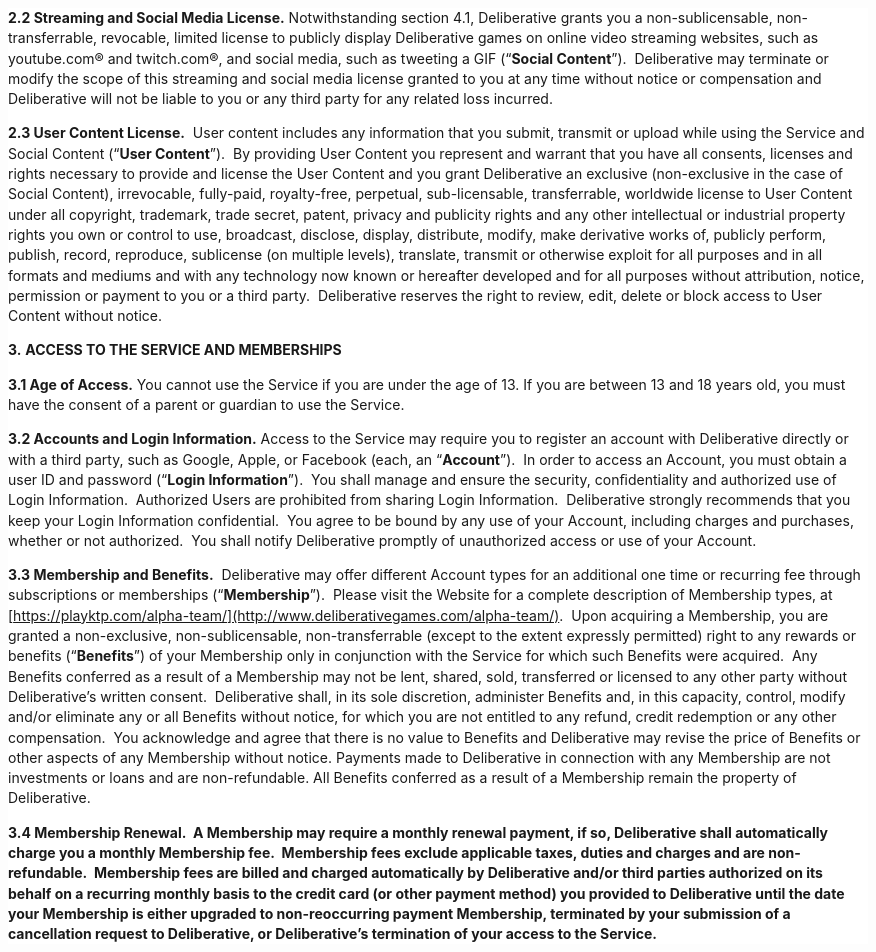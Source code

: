 **2.2 Streaming and Social Media License.** Notwithstanding section 4.1, Deliberative grants you a non-sublicensable, non-transferrable, revocable, limited license to publicly display Deliberative games on online video streaming websites, such as youtube.com® and twitch.com®, and social media, such as tweeting a GIF (“**Social Content**”).  Deliberative may terminate or modify the scope of this streaming and social media license granted to you at any time without notice or compensation and Deliberative will not be liable to you or any third party for any related loss incurred.

**2.3 User Content License.**  User content includes any information that you submit, transmit or upload while using the Service and Social Content (“**User Content**”).  By providing User Content you represent and warrant that you have all consents, licenses and rights necessary to provide and license the User Content and you grant Deliberative an exclusive (non-exclusive in the case of Social Content), irrevocable, fully-paid, royalty-free, perpetual, sub-licensable, transferrable, worldwide license to User Content under all copyright, trademark, trade secret, patent, privacy and publicity rights and any other intellectual or industrial property rights you own or control to use, broadcast, disclose, display, distribute, modify, make derivative works of, publicly perform, publish, record, reproduce, sublicense (on multiple levels), translate, transmit or otherwise exploit for all purposes and in all formats and mediums and with any technology now known or hereafter developed and for all purposes without attribution, notice, permission or payment to you or a third party.  Deliberative reserves the right to review, edit, delete or block access to User Content without notice.

**3.** **ACCESS TO THE SERVICE AND MEMBERSHIPS**

**3.1 Age of Access.** You cannot use the Service if you are under the age of 13. If you are between 13 and 18 years old, you must have the consent of a parent or guardian to use the Service.

**3.2 Accounts and Login Information.** Access to the Service may require you to register an account with Deliberative directly or with a third party, such as Google, Apple, or Facebook (each, an “**Account**”).  In order to access an Account, you must obtain a user ID and password (“**Login Information**”).  You shall manage and ensure the security, conﬁdentiality and authorized use of Login Information.  Authorized Users are prohibited from sharing Login Information.  Deliberative strongly recommends that you keep your Login Information confidential.  You agree to be bound by any use of your Account, including charges and purchases, whether or not authorized.  You shall notify Deliberative promptly of unauthorized access or use of your Account.

**3.3 Membership and Benefits.**  Deliberative may offer different Account types for an additional one time or recurring fee through subscriptions or memberships (“**Membership**”).  Please visit the Website for a complete description of Membership types, at [https://playktp.com/alpha-team/](http://www.deliberativegames.com/alpha-team/).  Upon acquiring a Membership, you are granted a non-exclusive, non-sublicensable, non-transferrable (except to the extent expressly permitted) right to any rewards or benefits (“**Benefits**”) of your Membership only in conjunction with the Service for which such Benefits were acquired.  Any Benefits conferred as a result of a Membership may not be lent, shared, sold, transferred or licensed to any other party without Deliberative’s written consent.  Deliberative shall, in its sole discretion, administer Benefits and, in this capacity, control, modify and/or eliminate any or all Benefits without notice, for which you are not entitled to any refund, credit redemption or any other compensation.  You acknowledge and agree that there is no value to Benefits and Deliberative may revise the price of Benefits or other aspects of any Membership without notice. Payments made to Deliberative in connection with any Membership are not investments or loans and are non-refundable. All Benefits conferred as a result of a Membership remain the property of Deliberative.

**3.4 Membership Renewal.  A Membership may require a monthly renewal payment, if so, Deliberative shall automatically charge you a monthly Membership fee.  Membership fees exclude applicable taxes, duties and charges and are non-refundable.  Membership fees are billed and charged automatically by Deliberative and/or third parties authorized on its behalf on a recurring monthly basis to the credit card (or other payment method) you provided to Deliberative until the date your Membership is either upgraded to non-reoccurring payment Membership, terminated by your submission of a cancellation request to Deliberative, or Deliberative’s termination of your access to the Service.**

